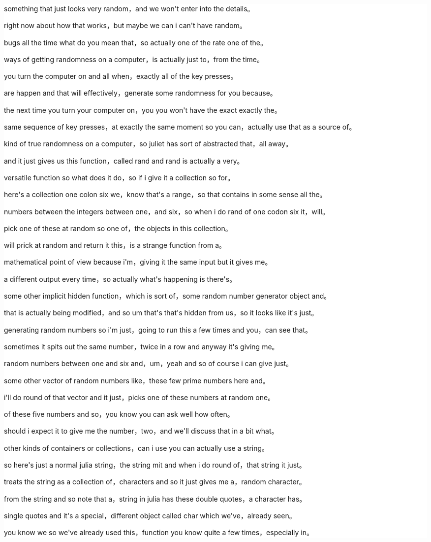 something that just looks very random，and we won't enter into the details。

right now about how that works，but maybe we can i can't have random。

bugs all the time what do you mean that，so actually one of the rate one of the。

ways of getting randomness on a computer，is actually just to，from the time。

you turn the computer on and all when，exactly all of the key presses。

are happen and that will effectively，generate some randomness for you because。

the next time you turn your computer on，you you won't have the exact exactly the。

same sequence of key presses，at exactly the same moment so you can，actually use that as a source of。

kind of true randomness on a computer，so juliet has sort of abstracted that，all away。

and it just gives us this function，called rand and rand is actually a very。

versatile function so what does it do，so if i give it a collection so for。

here's a collection one colon six we，know that's a range，so that contains in some sense all the。

numbers between the integers between one，and six，so when i do rand of one codon six it，will。

pick one of these at random so one of，the objects in this collection。

will prick at random and return it this，is a strange function from a。

mathematical point of view because i'm，giving it the same input but it gives me。

a different output every time，so actually what's happening is there's。

some other implicit hidden function，which is sort of，some random number generator object and。

that is actually being modified，and so um that's that's hidden from us，so it looks like it's just。

generating random numbers so i'm just，going to run this a few times and you，can see that。

sometimes it spits out the same number，twice in a row and anyway it's giving me。

random numbers between one and six and，um，yeah and so of course i can give just。

some other vector of random numbers like，these few prime numbers here and。

i'll do round of that vector and it just，picks one of these numbers at random one。

of these five numbers and so，you know you can ask well how often。

should i expect it to give me the number，two，and we'll discuss that in a bit what。

other kinds of containers or collections，can i use you can actually use a string。

so here's just a normal julia string，the string mit and when i do round of，that string it just。

treats the string as a collection of，characters and so it just gives me a，random character。

from the string and so note that a，string in julia has these double quotes，a character has。

single quotes and it's a special，different object called char which we've，already seen。

you know we so we've already used this，function you know quite a few times，especially in。
